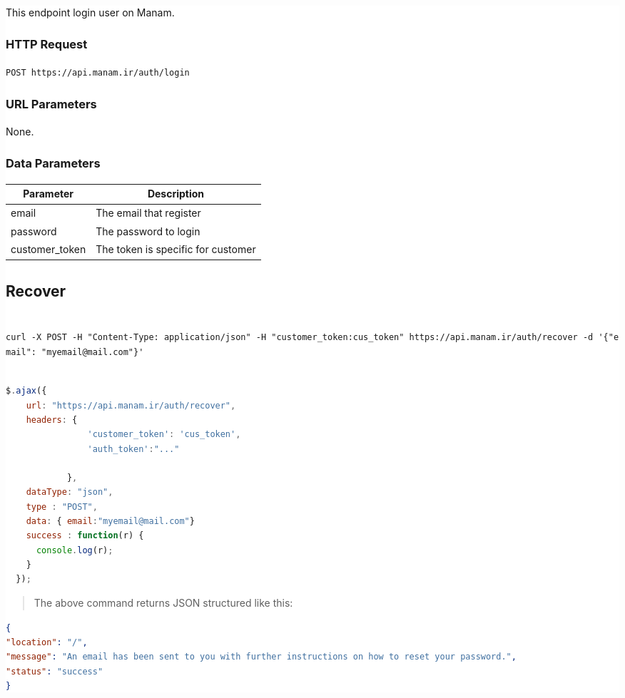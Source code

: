 This endpoint login user on Manam.

### HTTP Request

`POST https://api.manam.ir/auth/login`

### URL Parameters

None.


### Data Parameters

Parameter | Description
--------- | -----------
email | The email that register 
password | The password to login
customer_token | The token is specific for customer



## Recover

```shell

curl -X POST -H "Content-Type: application/json" -H "customer_token:cus_token" https://api.manam.ir/auth/recover -d '{"email": "myemail@mail.com"}'


```

```javascript
$.ajax({
    url: "https://api.manam.ir/auth/recover",
    headers: {
                'customer_token': 'cus_token',
                'auth_token':"..."
              
            },
    dataType: "json",
    type : "POST",
    data: { email:"myemail@mail.com"}
    success : function(r) {
      console.log(r);
    }
  });
  ```

> The above command returns JSON structured like this:

```json
{
"location": "/",
"message": "An email has been sent to you with further instructions on how to reset your password.",
"status": "success"
}
```
